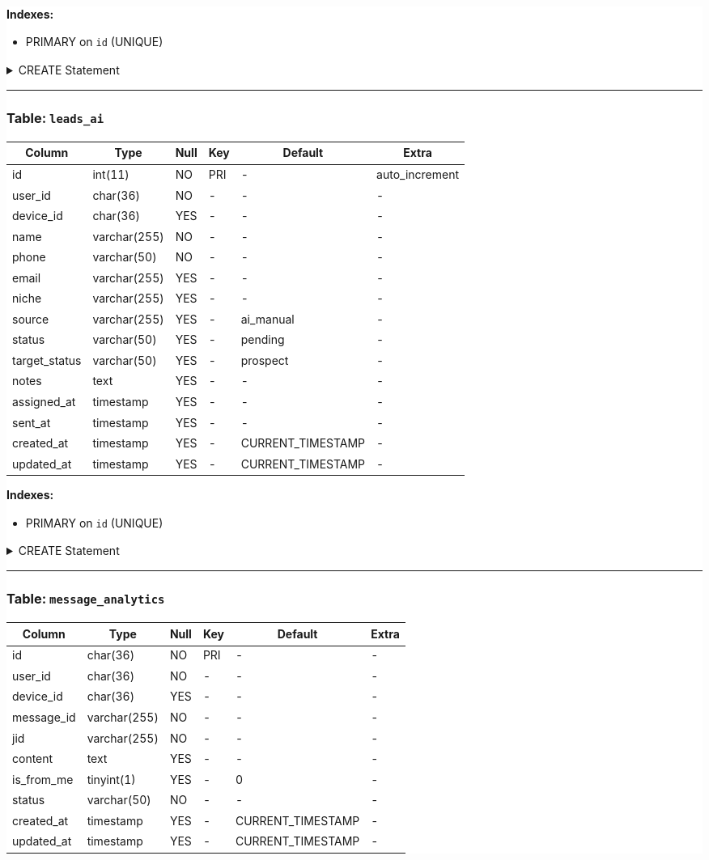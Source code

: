**Indexes:**
- PRIMARY on `id` (UNIQUE)

<details><summary>CREATE Statement</summary></details>

---

### Table: `leads_ai`

| Column | Type | Null | Key | Default | Extra |
|--------|------|------|-----|---------|-------|
| id | int(11) | NO | PRI | - | auto_increment |
| user_id | char(36) | NO | - | - | - |
| device_id | char(36) | YES | - | - | - |
| name | varchar(255) | NO | - | - | - |
| phone | varchar(50) | NO | - | - | - |
| email | varchar(255) | YES | - | - | - |
| niche | varchar(255) | YES | - | - | - |
| source | varchar(255) | YES | - | ai_manual | - |
| status | varchar(50) | YES | - | pending | - |
| target_status | varchar(50) | YES | - | prospect | - |
| notes | text | YES | - | - | - |
| assigned_at | timestamp | YES | - | - | - |
| sent_at | timestamp | YES | - | - | - |
| created_at | timestamp | YES | - | CURRENT_TIMESTAMP | - |
| updated_at | timestamp | YES | - | CURRENT_TIMESTAMP | - |

**Indexes:**
- PRIMARY on `id` (UNIQUE)

<details><summary>CREATE Statement</summary></details>

---

### Table: `message_analytics`

| Column | Type | Null | Key | Default | Extra |
|--------|------|------|-----|---------|-------|
| id | char(36) | NO | PRI | - | - |
| user_id | char(36) | NO | - | - | - |
| device_id | char(36) | YES | - | - | - |
| message_id | varchar(255) | NO | - | - | - |
| jid | varchar(255) | NO | - | - | - |
| content | text | YES | - | - | - |
| is_from_me | tinyint(1) | YES | - | 0 | - |
| status | varchar(50) | NO | - | - | - |
| created_at | timestamp | YES | - | CURRENT_TIMESTAMP | - |
| updated_at | timestamp | YES | - | CURRENT_TIMESTAMP | - |
